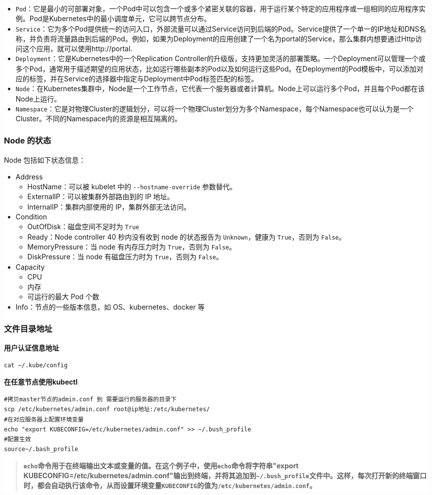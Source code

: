 - `Pod`：它是最小的可部署对象，一个Pod中可以包含一个或多个紧密关联的容器，用于运行某个特定的应用程序或一组相同的应用程序实例。Pod是Kubernetes中的最小调度单元，它可以跨节点分布。
- `Service`：它为多个Pod提供统一的访问入口，外部流量可以通过Service访问到后端的Pod。Service提供了一个单一的IP地址和DNS名称，并负责将流量路由到后端的Pod。例如，如果为Deployment的应用创建了一个名为portal的Service，那么集群内想要通过Http访问这个应用，就可以使用http://portal.
- `Deployment`：它是Kubernetes中的一个Replication Controller的升级版，支持更加灵活的部署策略。一个Deployment可以管理一个或多个Pod，通常用于描述期望的应用状态，比如运行哪些副本的Pod以及如何运行这些Pod。在Deployment的Pod模板中，可以添加对应的标签，并在Service的选择器中指定与Deployment中Pod标签匹配的标签。
- `Node`：在Kubernetes集群中，Node是一个工作节点，它代表一个服务器或者计算机。Node上可以运行多个Pod，并且每个Pod都在该Node上运行。
- `Namespace`：它是对物理Cluster的逻辑划分，可以将一个物理Cluster划分为多个Namespace，每个Namespace也可以认为是一个Cluster。不同的Namespace内的资源是相互隔离的。



### Node 的状态

Node 包括如下状态信息：

- Address
  - HostName：可以被 kubelet 中的 `--hostname-override` 参数替代。
  - ExternalIP：可以被集群外部路由到的 IP 地址。
  - InternalIP：集群内部使用的 IP，集群外部无法访问。
- Condition
  - OutOfDisk：磁盘空间不足时为 `True`
  - Ready：Node controller 40 秒内没有收到 node 的状态报告为 `Unknown`，健康为 `True`，否则为 `False`。
  - MemoryPressure：当 node 有内存压力时为 `True`，否则为 `False`。
  - DiskPressure：当 node 有磁盘压力时为 `True`，否则为 `False`。
- Capacity
  - CPU
  - 内存
  - 可运行的最大 Pod 个数
- Info：节点的一些版本信息，如 OS、kubernetes、docker 等

### **文件目录地址**

**用户认证信息地址**

```
cat ~/.kube/config
```

**在任意节点使用kubectl**

```
#拷贝master节点的admin.conf 到 需要运行的服务器的目录下
scp /etc/kubernetes/admin.conf root@ip地址:/etc/kubernetes/
#在对应服务器上配置环境变量
echo "export KUBECONFIG=/etc/kubernetes/admin.conf" >> ~/.bush_profile
#配置生效
source~/.bash_profile
```

>**`echo`命令用于在终端输出文本或变量的值。在这个例子中，使用`echo`命令将字符串"export KUBECONFIG=/etc/kubernetes/admin.conf"输出到终端，并将其追加到`~/.bush_profile`文件中。这样，每次打开新的终端窗口时，都会自动执行该命令，从而设置环境变量`KUBECONFIG`的值为`/etc/kubernetes/admin.conf`。**

